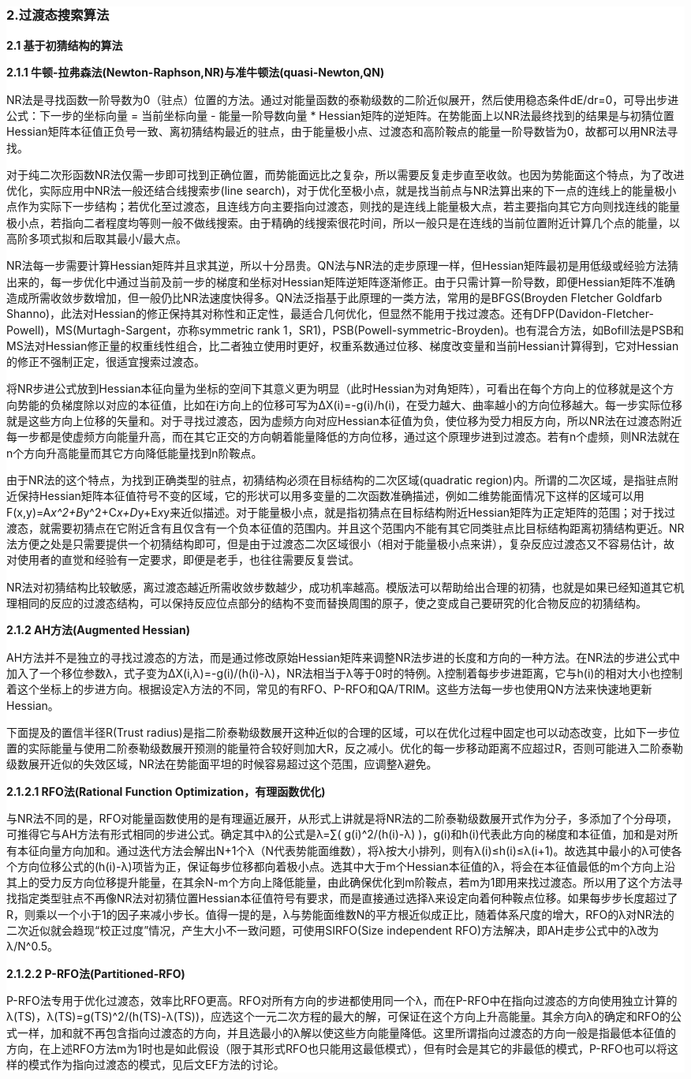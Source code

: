 ### 2.过渡态搜索算法

**2.1 基于初猜结构的算法**

**2.1.1 牛顿-拉弗森法(Newton-Raphson,NR)与准牛顿法(quasi-Newton,QN)**

NR法是寻找函数一阶导数为0（驻点）位置的方法。通过对能量函数的泰勒级数的二阶近似展开，然后使用稳态条件dE/dr=0，可导出步进公式：下一步的坐标向量 = 当前坐标向量 - 能量一阶导数向量 * Hessian矩阵的逆矩阵。在势能面上以NR法最终找到的结果是与初猜位置Hessian矩阵本征值正负号一致、离初猜结构最近的驻点，由于能量极小点、过渡态和高阶鞍点的能量一阶导数皆为0，故都可以用NR法寻找。

对于纯二次形函数NR法仅需一步即可找到正确位置，而势能面远比之复杂，所以需要反复走步直至收敛。也因为势能面这个特点，为了改进优化，实际应用中NR法一般还结合线搜索步(line search)，对于优化至极小点，就是找当前点与NR法算出来的下一点的连线上的能量极小点作为实际下一步结构；若优化至过渡态，且连线方向主要指向过渡态，则找的是连线上能量极大点，若主要指向其它方向则找连线的能量极小点，若指向二者程度均等则一般不做线搜索。由于精确的线搜索很花时间，所以一般只是在连线的当前位置附近计算几个点的能量，以高阶多项式拟和后取其最小/最大点。

NR法每一步需要计算Hessian矩阵并且求其逆，所以十分昂贵。QN法与NR法的走步原理一样，但Hessian矩阵最初是用低级或经验方法猜出来的，每一步优化中通过当前及前一步的梯度和坐标对Hessian矩阵逆矩阵逐渐修正。由于只需计算一阶导数，即便Hessian矩阵不准确造成所需收敛步数增加，但一般仍比NR法速度快得多。QN法泛指基于此原理的一类方法，常用的是BFGS(Broyden Fletcher Goldfarb Shanno)，此法对Hessian的修正保持其对称性和正定性，最适合几何优化，但显然不能用于找过渡态。还有DFP(Davidon-Fletcher-Powell)，MS(Murtagh-Sargent，亦称symmetric rank 1，SR1)，PSB(Powell-symmetric-Broyden)。也有混合方法，如Bofill法是PSB和MS法对Hessian修正量的权重线性组合，比二者独立使用时更好，权重系数通过位移、梯度改变量和当前Hessian计算得到，它对Hessian的修正不强制正定，很适宜搜索过渡态。

将NR步进公式放到Hessian本征向量为坐标的空间下其意义更为明显（此时Hessian为对角矩阵），可看出在每个方向上的位移就是这个方向势能的负梯度除以对应的本征值，比如在i方向上的位移可写为ΔX(i)=-g(i)/h(i)，在受力越大、曲率越小的方向位移越大。每一步实际位移就是这些方向上位移的矢量和。对于寻找过渡态，因为虚频方向对应Hessian本征值为负，使位移为受力相反方向，所以NR法在过渡态附近每一步都是使虚频方向能量升高，而在其它正交的方向朝着能量降低的方向位移，通过这个原理步进到过渡态。若有n个虚频，则NR法就在n个方向升高能量而其它方向降低能量找到n阶鞍点。

由于NR法的这个特点，为找到正确类型的驻点，初猜结构必须在目标结构的二次区域(quadratic region)内。所谓的二次区域，是指驻点附近保持Hessian矩阵本征值符号不变的区域，它的形状可以用多变量的二次函数准确描述，例如二维势能面情况下这样的区域可以用F(x,y)=A*x^2+B*y^2+C*x+D*y+E*x*y来近似描述。对于能量极小点，就是指初猜点在目标结构附近Hessian矩阵为正定矩阵的范围；对于找过渡态，就需要初猜点在它附近含有且仅含有一个负本征值的范围内。并且这个范围内不能有其它同类驻点比目标结构距离初猜结构更近。NR法方便之处是只需要提供一个初猜结构即可，但是由于过渡态二次区域很小（相对于能量极小点来讲），复杂反应过渡态又不容易估计，故对使用者的直觉和经验有一定要求，即便是老手，也往往需要反复尝试。

NR法对初猜结构比较敏感，离过渡态越近所需收敛步数越少，成功机率越高。模版法可以帮助给出合理的初猜，也就是如果已经知道其它机理相同的反应的过渡态结构，可以保持反应位点部分的结构不变而替换周围的原子，使之变成自己要研究的化合物反应的初猜结构。



**2.1.2 AH方法(Augmented Hessian)**

AH方法并不是独立的寻找过渡态的方法，而是通过修改原始Hessian矩阵来调整NR法步进的长度和方向的一种方法。在NR法的步进公式中加入了一个移位参数λ，式子变为ΔX(i,λ)=-g(i)/(h(i)-λ)，NR法相当于λ等于0时的特例。λ控制着每步步进距离，它与h(i)的相对大小也控制着这个坐标上的步进方向。根据设定λ方法的不同，常见的有RFO、P-RFO和QA/TRIM。这些方法每一步也使用QN方法来快速地更新Hessian。

下面提及的置信半径R(Trust radius)是指二阶泰勒级数展开这种近似的合理的区域，可以在优化过程中固定也可以动态改变，比如下一步位置的实际能量与使用二阶泰勒级数展开预测的能量符合较好则加大R，反之减小。优化的每一步移动距离不应超过R，否则可能进入二阶泰勒级数展开近似的失效区域，NR法在势能面平坦的时候容易超过这个范围，应调整λ避免。



**2.1.2.1 RFO法(Rational Function Optimization，有理函数优化)**

与NR法不同的是，RFO对能量函数使用的是有理逼近展开，从形式上讲就是将NR法的二阶泰勒级数展开式作为分子，多添加了个分母项，可推得它与AH方法有形式相同的步进公式。确定其中λ的公式是λ=∑( g(i)^2/(h(i)-λ) )，g(i)和h(i)代表此方向的梯度和本征值，加和是对所有本征向量方向加和。通过迭代方法会解出N+1个λ（N代表势能面维数），将λ按大小排列，则有λ(i)≤h(i)≤λ(i+1)。故选其中最小的λ可使各个方向位移公式的(h(i)-λ)项皆为正，保证每步位移都向着极小点。选其中大于m个Hessian本征值的λ，将会在本征值最低的m个方向上沿其上的受力反方向位移提升能量，在其余N-m个方向上降低能量，由此确保优化到m阶鞍点，若m为1即用来找过渡态。所以用了这个方法寻找指定类型驻点不再像NR法对初猜位置Hessian本征值符号有要求，而是直接通过选择λ来设定向着何种鞍点位移。如果每步步长度超过了R，则乘以一个小于1的因子来减小步长。值得一提的是，λ与势能面维数N的平方根近似成正比，随着体系尺度的增大，RFO的λ对NR法的二次近似就会趋现“校正过度”情况，产生大小不一致问题，可使用SIRFO(Size independent RFO)方法解决，即AH走步公式中的λ改为λ/N^0.5。



**2.1.2.2 P-RFO法(Partitioned-RFO)**

P-RFO法专用于优化过渡态，效率比RFO更高。RFO对所有方向的步进都使用同一个λ，而在P-RFO中在指向过渡态的方向使用独立计算的λ(TS)，λ(TS)=g(TS)^2/(h(TS)-λ(TS))，应选这个一元二次方程的最大的解，可保证在这个方向上升高能量。其余方向λ的确定和RFO的公式一样，加和就不再包含指向过渡态的方向，并且选最小的λ解以使这些方向能量降低。这里所谓指向过渡态的方向一般是指最低本征值的方向，在上述RFO方法m为1时也是如此假设（限于其形式RFO也只能用这最低模式），但有时会是其它的非最低的模式，P-RFO也可以将这样的模式作为指向过渡态的模式，见后文EF方法的讨论。
